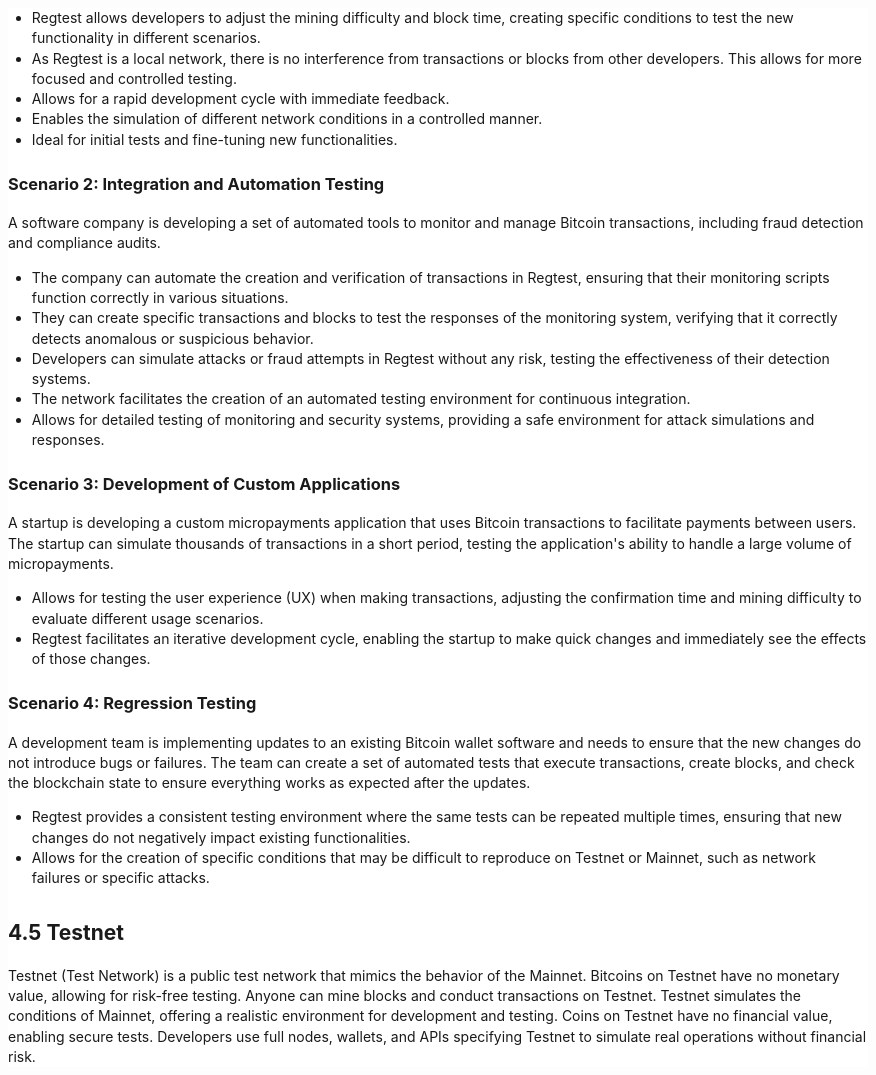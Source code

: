 - Regtest allows developers to adjust the mining difficulty and block time, creating specific conditions to test the new functionality in different scenarios.
- As Regtest is a local network, there is no interference from transactions or blocks from other developers. This allows for more focused and controlled testing.
- Allows for a rapid development cycle with immediate feedback.
- Enables the simulation of different network conditions in a controlled manner.
- Ideal for initial tests and fine-tuning new functionalities.

### Scenario 2: Integration and Automation Testing
A software company is developing a set of automated tools to monitor and manage Bitcoin transactions, including fraud detection and compliance audits.

- The company can automate the creation and verification of transactions in Regtest, ensuring that their monitoring scripts function correctly in various situations.
- They can create specific transactions and blocks to test the responses of the monitoring system, verifying that it correctly detects anomalous or suspicious behavior.
- Developers can simulate attacks or fraud attempts in Regtest without any risk, testing the effectiveness of their detection systems.
- The network facilitates the creation of an automated testing environment for continuous integration.
- Allows for detailed testing of monitoring and security systems, providing a safe environment for attack simulations and responses.

### Scenario 3: Development of Custom Applications
A startup is developing a custom micropayments application that uses Bitcoin transactions to facilitate payments between users. The startup can simulate thousands of transactions in a short period, testing the application's ability to handle a large volume of micropayments.

- Allows for testing the user experience (UX) when making transactions, adjusting the confirmation time and mining difficulty to evaluate different usage scenarios.
- Regtest facilitates an iterative development cycle, enabling the startup to make quick changes and immediately see the effects of those changes.

### Scenario 4: Regression Testing
A development team is implementing updates to an existing Bitcoin wallet software and needs to ensure that the new changes do not introduce bugs or failures. The team can create a set of automated tests that execute transactions, create blocks, and check the blockchain state to ensure everything works as expected after the updates.

- Regtest provides a consistent testing environment where the same tests can be repeated multiple times, ensuring that new changes do not negatively impact existing functionalities.
- Allows for the creation of specific conditions that may be difficult to reproduce on Testnet or Mainnet, such as network failures or specific attacks.

## 4.5 Testnet

Testnet (Test Network) is a public test network that mimics the behavior of the Mainnet. Bitcoins on Testnet have no monetary value, allowing for risk-free testing. Anyone can mine blocks and conduct transactions on Testnet. Testnet simulates the conditions of Mainnet, offering a realistic environment for development and testing. Coins on Testnet have no financial value, enabling secure tests. Developers use full nodes, wallets, and APIs specifying Testnet to simulate real operations without financial risk.
